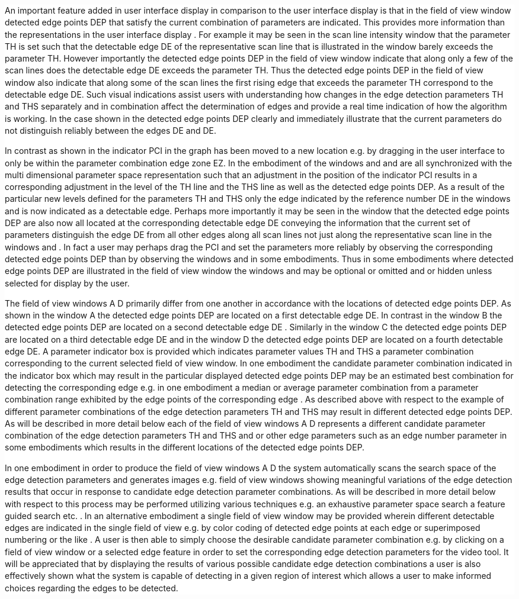 An important feature added in user interface display in comparison to the user interface display is that in the field of view window detected edge points DEP that satisfy the current combination of parameters are indicated. This provides more information than the representations in the user interface display . For example it may be seen in the scan line intensity window that the parameter TH is set such that the detectable edge DE of the representative scan line that is illustrated in the window barely exceeds the parameter TH. However importantly the detected edge points DEP in the field of view window indicate that along only a few of the scan lines does the detectable edge DE exceeds the parameter TH. Thus the detected edge points DEP in the field of view window also indicate that along some of the scan lines the first rising edge that exceeds the parameter TH correspond to the detectable edge DE. Such visual indications assist users with understanding how changes in the edge detection parameters TH and THS separately and in combination affect the determination of edges and provide a real time indication of how the algorithm is working. In the case shown in the detected edge points DEP clearly and immediately illustrate that the current parameters do not distinguish reliably between the edges DE and DE.

In contrast as shown in the indicator PCI in the graph has been moved to a new location e.g. by dragging in the user interface to only be within the parameter combination edge zone EZ. In the embodiment of the windows and and are all synchronized with the multi dimensional parameter space representation such that an adjustment in the position of the indicator PCI results in a corresponding adjustment in the level of the TH line and the THS line as well as the detected edge points DEP. As a result of the particular new levels defined for the parameters TH and THS only the edge indicated by the reference number DE in the windows and is now indicated as a detectable edge. Perhaps more importantly it may be seen in the window that the detected edge points DEP are also now all located at the corresponding detectable edge DE conveying the information that the current set of parameters distinguish the edge DE from all other edges along all scan lines not just along the representative scan line in the windows and . In fact a user may perhaps drag the PCI and set the parameters more reliably by observing the corresponding detected edge points DEP than by observing the windows and in some embodiments. Thus in some embodiments where detected edge points DEP are illustrated in the field of view window the windows and may be optional or omitted and or hidden unless selected for display by the user.

The field of view windows A D primarily differ from one another in accordance with the locations of detected edge points DEP. As shown in the window A the detected edge points DEP are located on a first detectable edge DE. In contrast in the window B the detected edge points DEP are located on a second detectable edge DE . Similarly in the window C the detected edge points DEP are located on a third detectable edge DE and in the window D the detected edge points DEP are located on a fourth detectable edge DE. A parameter indicator box is provided which indicates parameter values TH and THS a parameter combination corresponding to the current selected field of view window. In one embodiment the candidate parameter combination indicated in the indicator box which may result in the particular displayed detected edge points DEP may be an estimated best combination for detecting the corresponding edge e.g. in one embodiment a median or average parameter combination from a parameter combination range exhibited by the edge points of the corresponding edge . As described above with respect to the example of different parameter combinations of the edge detection parameters TH and THS may result in different detected edge points DEP. As will be described in more detail below each of the field of view windows A D represents a different candidate parameter combination of the edge detection parameters TH and THS and or other edge parameters such as an edge number parameter in some embodiments which results in the different locations of the detected edge points DEP.

In one embodiment in order to produce the field of view windows A D the system automatically scans the search space of the edge detection parameters and generates images e.g. field of view windows showing meaningful variations of the edge detection results that occur in response to candidate edge detection parameter combinations. As will be described in more detail below with respect to this process may be performed utilizing various techniques e.g. an exhaustive parameter space search a feature guided search etc. . In an alternative embodiment a single field of view window may be provided wherein different detectable edges are indicated in the single field of view e.g. by color coding of detected edge points at each edge or superimposed numbering or the like . A user is then able to simply choose the desirable candidate parameter combination e.g. by clicking on a field of view window or a selected edge feature in order to set the corresponding edge detection parameters for the video tool. It will be appreciated that by displaying the results of various possible candidate edge detection combinations a user is also effectively shown what the system is capable of detecting in a given region of interest which allows a user to make informed choices regarding the edges to be detected.
